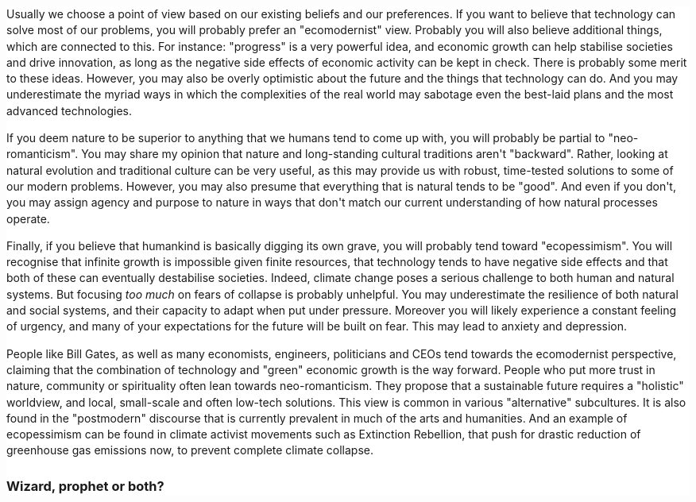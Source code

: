 Usually we choose a point of view based on our existing beliefs and our
preferences. If you want to believe that technology can solve most of
our problems, you will probably prefer an "ecomodernist" view.
Probably you will also believe additional things, which are connected to
this. For instance: "progress" is a very powerful idea, and economic
growth can help stabilise societies and drive innovation, as long as the
negative side effects of economic activity can be kept in check. There
is probably some merit to these ideas. However, you may also be overly
optimistic about the future and the things that technology can do. And
you may underestimate the myriad ways in which the complexities of the
real world may sabotage even the best-laid plans and the most advanced
technologies.

If you deem nature to be superior to anything that we
humans tend to come up with, you will probably be partial to
"neo-romanticism". You may share my opinion that nature and
long-standing cultural traditions aren't "backward". Rather, looking
at natural evolution and traditional culture can be very useful, as this
may provide us with robust, time-tested solutions to some of our modern
problems. However, you may also presume that everything that is natural
tends to be "good". And even if you don't, you may assign agency and
purpose to nature in ways that don't match our current understanding of
how natural processes operate.

Finally, if you believe that humankind is basically digging its own
grave, you will probably tend toward "ecopessimism". You will
recognise that infinite growth is impossible given finite resources,
that technology tends to have negative side effects and that both of
these can eventually destabilise societies. Indeed, climate change
poses a serious challenge to both human and natural systems.
But focusing *too much* on fears of collapse is probably unhelpful. 
You may underestimate the resilience of both natural and social systems, and
their capacity to adapt when put under pressure. Moreover you will
likely experience a constant feeling of urgency, and many of your
expectations for the future will be built on fear. This may lead to
anxiety and depression.

People like Bill Gates, as well as many economists, engineers,
politicians and CEOs tend towards the ecomodernist perspective, claiming
that the combination of technology and "green" economic growth is the
way forward. People who put more trust in nature, community or
spirituality often lean towards neo-romanticism. They propose that a
sustainable future requires a "holistic" worldview, and local,
small-scale and often low-tech solutions. This view is common in
various "alternative" subcultures. It is also found in the "postmodern"
discourse that is currently prevalent in much of the arts and humanities. 
And an example of ecopessimism can be found in climate activist movements 
such as Extinction Rebellion, that push for drastic reduction 
of greenhouse gas emissions now, to prevent complete climate collapse.


### Wizard, prophet or both?

